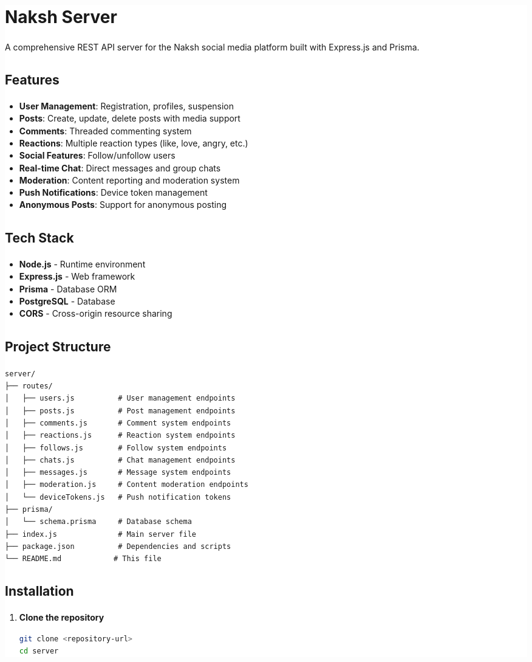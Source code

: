 # Naksh Server

A comprehensive REST API server for the Naksh social media platform built with Express.js and Prisma.

## Features

- **User Management**: Registration, profiles, suspension
- **Posts**: Create, update, delete posts with media support
- **Comments**: Threaded commenting system
- **Reactions**: Multiple reaction types (like, love, angry, etc.)
- **Social Features**: Follow/unfollow users
- **Real-time Chat**: Direct messages and group chats
- **Moderation**: Content reporting and moderation system
- **Push Notifications**: Device token management
- **Anonymous Posts**: Support for anonymous posting

## Tech Stack

- **Node.js** - Runtime environment
- **Express.js** - Web framework
- **Prisma** - Database ORM
- **PostgreSQL** - Database
- **CORS** - Cross-origin resource sharing

## Project Structure

```
server/
├── routes/
│   ├── users.js          # User management endpoints
│   ├── posts.js          # Post management endpoints
│   ├── comments.js       # Comment system endpoints
│   ├── reactions.js      # Reaction system endpoints
│   ├── follows.js        # Follow system endpoints
│   ├── chats.js          # Chat management endpoints
│   ├── messages.js       # Message system endpoints
│   ├── moderation.js     # Content moderation endpoints
│   └── deviceTokens.js   # Push notification tokens
├── prisma/
│   └── schema.prisma     # Database schema
├── index.js              # Main server file
├── package.json          # Dependencies and scripts
└── README.md            # This file
```

## Installation

1. **Clone the repository**
   ```bash
   git clone <repository-url>
   cd server
   ```

